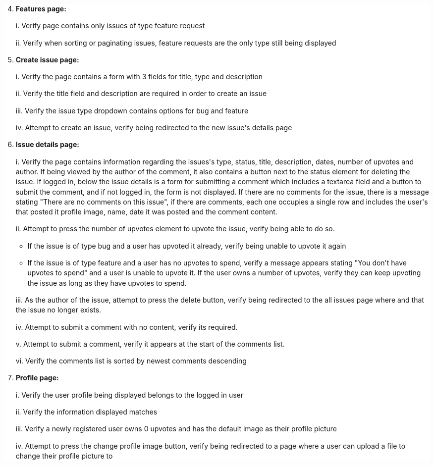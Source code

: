 4. **Features page:**
    
    i. Verify page contains only issues of type feature request

    ii. Verify when sorting or paginating issues, feature requests are the only
    type still being displayed
    
5. **Create issue page:**

    i. Verify the page contains a form with 3 fields for title, type and description
    
    ii. Verify the title field and description are required in order to create an issue
    
    iii. Verify the issue type dropdown contains options for bug and feature
    
    iv. Attempt to create an issue, verify being redirected to the new issue's details page
    
6. **Issue details page:**

    i. Verify the page contains information regarding the issues's type, status, title,
    description, dates, number of upvotes and author. If being viewed by the author of the
    comment, it also contains a button next to the status element for deleting the issue. If
    logged in, below the issue details is a form for submitting a comment which includes a
    textarea field and a button to submit the comment, and if not logged in, the form is not
    displayed. If there are no comments for the issue, there is a message stating "There are
    no comments on this issue", if there are comments, each one occupies a single row and
    includes the user's that posted it profile image, name, date it was posted and the comment
    content.
    
    ii. Attempt to press the number of upvotes element to upvote the issue, verify being able
    to do so.
    
    - If the issue is of type bug and a user has upvoted it already, verify being unable to
    upvote it again
    
    - If the issue is of type feature and a user has no upvotes to spend, verify a message
    appears stating "You don't have upvotes to spend" and a user is unable to upvote it. If the
    user owns a number of upvotes, verify they can keep upvoting the issue as long as they have
    upvotes to spend.
      
    iii. As the author of the issue, attempt to press the delete button, verify being redirected
    to the all issues page where and that the issue no longer exists.
         
    iv. Attempt to submit a comment with no content, verify its required.
    
    v. Attempt to submit a comment, verify it appears at the start of the comments list.
    
    vi. Verify the comments list is sorted by newest comments descending
    
5. **Profile page:**

    i. Verify the user profile being displayed belongs to the logged in user
    
    ii. Verify the information displayed matches
    
    iii. Verify a newly registered user owns 0 upvotes and has the default image as
    their profile picture
    
    iv. Attempt to press the change profile image button, verify being redirected to
    a page where a user can upload a file to change their profile picture to
    